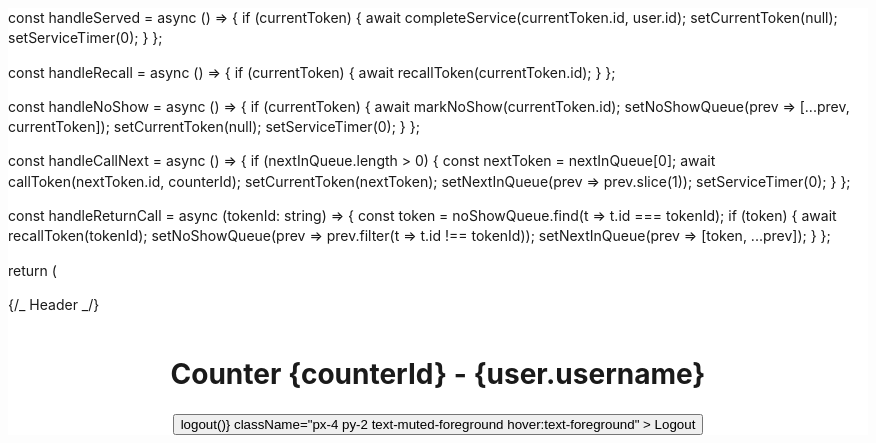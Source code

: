 const handleServed = async () => {
if (currentToken) {
await completeService(currentToken.id, user.id);
setCurrentToken(null);
setServiceTimer(0);
}
};

const handleRecall = async () => {
if (currentToken) {
await recallToken(currentToken.id);
}
};

const handleNoShow = async () => {
if (currentToken) {
await markNoShow(currentToken.id);
setNoShowQueue(prev => [...prev, currentToken]);
setCurrentToken(null);
setServiceTimer(0);
}
};

const handleCallNext = async () => {
if (nextInQueue.length > 0) {
const nextToken = nextInQueue[0];
await callToken(nextToken.id, counterId);
setCurrentToken(nextToken);
setNextInQueue(prev => prev.slice(1));
setServiceTimer(0);
}
};

const handleReturnCall = async (tokenId: string) => {
const token = noShowQueue.find(t => t.id === tokenId);
if (token) {
await recallToken(tokenId);
setNoShowQueue(prev => prev.filter(t => t.id !== tokenId));
setNextInQueue(prev => [token, ...prev]);
}
};

return (

<div className="min-h-screen bg-background">
{/_ Header _/}
<header className="bg-card border-b border-border p-4">
<div className="flex items-center justify-between">
<h1 className="text-xl font-semibold text-foreground">
Counter {counterId} - {user.username}
</h1>
<button
onClick={() => logout()}
className="px-4 py-2 text-muted-foreground hover:text-foreground" >
Logout
</button>
</div>
</header>
